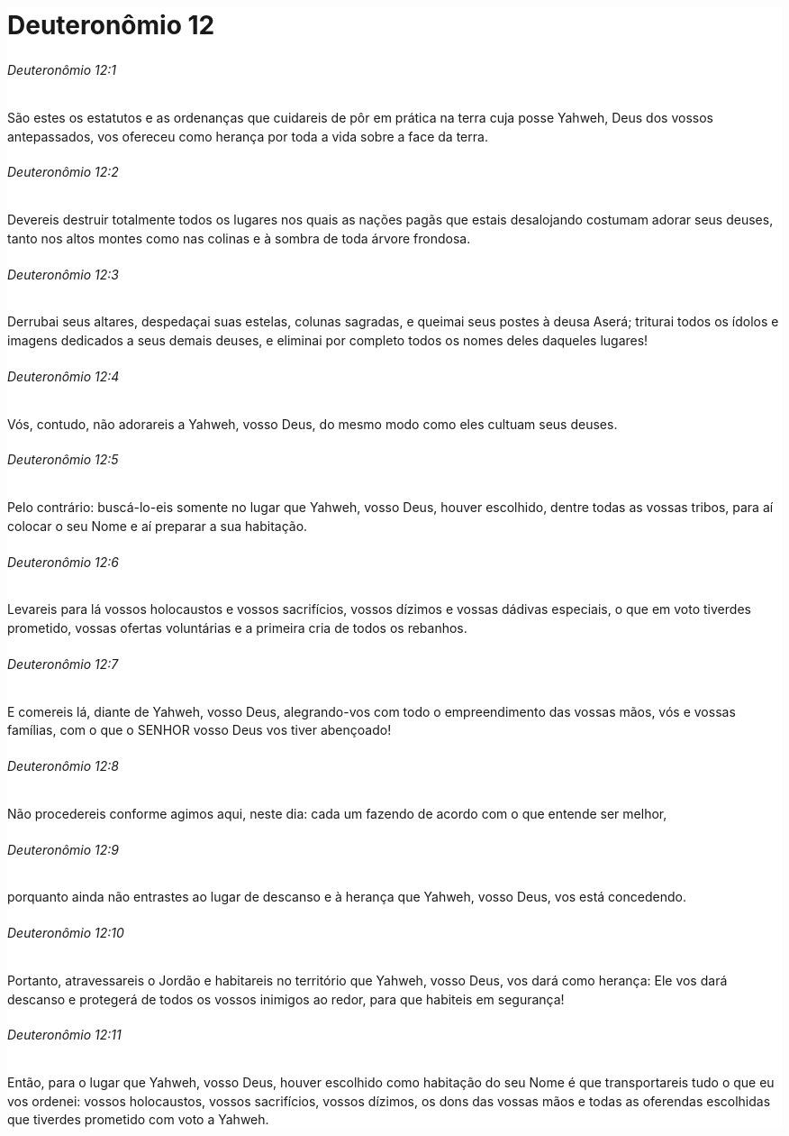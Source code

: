 # Deuteronômio 12

###### Deuteronômio 12:1

São estes os estatutos e as ordenanças que cuidareis de pôr em prática na terra cuja posse Yahweh, Deus dos vossos antepassados, vos ofereceu como herança por toda a vida sobre a face da terra.

###### Deuteronômio 12:2

Devereis destruir totalmente todos os lugares nos quais as nações pagãs que estais desalojando costumam adorar seus deuses, tanto nos altos montes como nas colinas e à sombra de toda árvore frondosa.

###### Deuteronômio 12:3

Derrubai seus altares, despedaçai suas estelas, colunas sagradas, e queimai seus postes à deusa Aserá; triturai todos os ídolos e imagens dedicados a seus demais deuses, e eliminai por completo todos os nomes deles daqueles lugares!

###### Deuteronômio 12:4

Vós, contudo, não adorareis a Yahweh, vosso Deus, do mesmo modo como eles cultuam seus deuses.

###### Deuteronômio 12:5

Pelo contrário: buscá-lo-eis somente no lugar que Yahweh, vosso Deus, houver escolhido, dentre todas as vossas tribos, para aí colocar o seu Nome e aí preparar a sua habitação.

###### Deuteronômio 12:6

Levareis para lá vossos holocaustos e vossos sacrifícios, vossos dízimos e vossas dádivas especiais, o que em voto tiverdes prometido, vossas ofertas voluntárias e a primeira cria de todos os rebanhos.

###### Deuteronômio 12:7

E comereis lá, diante de Yahweh, vosso Deus, alegrando-vos com todo o empreendimento das vossas mãos, vós e vossas famílias, com o que o SENHOR vosso Deus vos tiver abençoado!

###### Deuteronômio 12:8

Não procedereis conforme agimos aqui, neste dia: cada um fazendo de acordo com o que entende ser melhor,

###### Deuteronômio 12:9

porquanto ainda não entrastes ao lugar de descanso e à herança que Yahweh, vosso Deus, vos está concedendo.

###### Deuteronômio 12:10

Portanto, atravessareis o Jordão e habitareis no território que Yahweh, vosso Deus, vos dará como herança: Ele vos dará descanso e protegerá de todos os vossos inimigos ao redor, para que habiteis em segurança!

###### Deuteronômio 12:11

Então, para o lugar que Yahweh, vosso Deus, houver escolhido como habitação do seu Nome é que transportareis tudo o que eu vos ordenei: vossos holocaustos, vossos sacrifícios, vossos dízimos, os dons das vossas mãos e todas as oferendas escolhidas que tiverdes prometido com voto a Yahweh.
